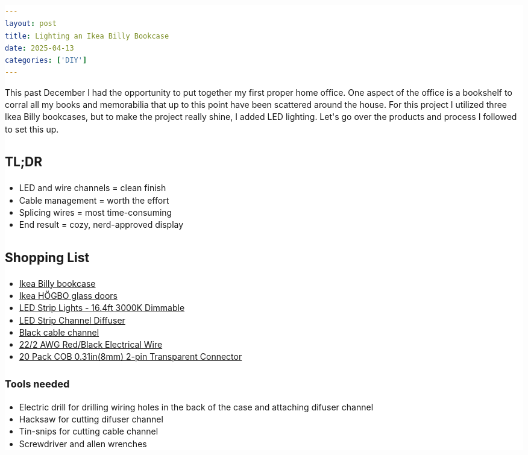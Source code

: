 ```yaml
---
layout: post
title: Lighting an Ikea Billy Bookcase
date: 2025-04-13
categories: ['DIY']
---
```

This past December I had the opportunity to put together my first proper home office. One aspect of the office is a bookshelf to corral all my books and memorabilia that up to this point have been scattered around the house. For this project I utilized three Ikea Billy bookcases, but to make the project really shine, I added LED lighting. Let's go over the products and process I followed to set this up.


## TL;DR

- LED and wire channels = clean finish
- Cable management = worth the effort
- Splicing wires = most time-consuming
- End result = cozy, nerd-approved display

## Shopping List

- [Ikea Billy bookcase](https://www.ikea.com/us/en/p/billy-bookcase-black-oak-effect-00477337/)
- [Ikea HÖGBO glass doors](https://www.ikea.com/us/en/p/hoegbo-glass-door-black-20530249/)
- [LED Strip Lights - 16.4ft 3000K Dimmable](https://www.amazon.com/dp/B09TDYKCBY)
- [LED Strip Channel Diffuser](https://www.amazon.com/dp/B0CNYW6NVM)
- [Black cable channel](https://www.amazon.com/dp/B0BLYLX8XX)
- [22/2 AWG Red/Black Electrical Wire](https://www.amazon.com/dp/B07SLBD1FY)
- [20 Pack COB 0.31in(8mm) 2-pin Transparent Connector](https://www.amazon.com/dp/B0DF3L9QCB)

### Tools needed

- Electric drill for drilling wiring holes in the back of the case and attaching difuser channel
- Hacksaw for cutting difuser channel
- Tin-snips for cutting cable channel
- Screwdriver and allen wrenches

